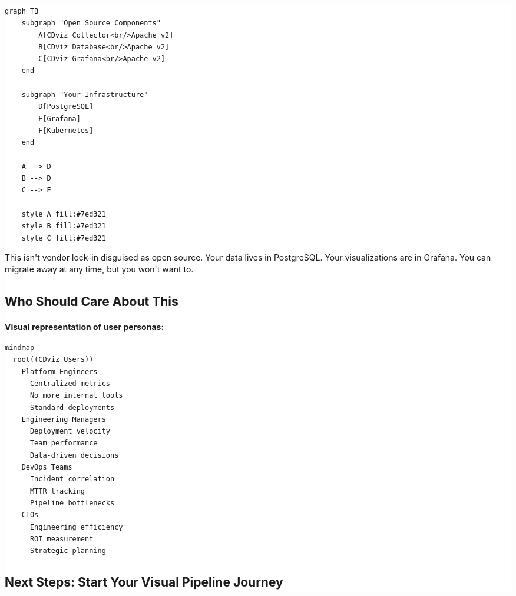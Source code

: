 ```mermaid
graph TB
    subgraph "Open Source Components"
        A[CDviz Collector<br/>Apache v2]
        B[CDviz Database<br/>Apache v2]
        C[CDviz Grafana<br/>Apache v2]
    end

    subgraph "Your Infrastructure"
        D[PostgreSQL]
        E[Grafana]
        F[Kubernetes]
    end

    A --> D
    B --> D
    C --> E

    style A fill:#7ed321
    style B fill:#7ed321
    style C fill:#7ed321
```

This isn't vendor lock-in disguised as open source. Your data lives in PostgreSQL. Your visualizations are in Grafana. You can migrate away at any time, but you won't want to.

## Who Should Care About This

**Visual representation of user personas:**

```mermaid
mindmap
  root((CDviz Users))
    Platform Engineers
      Centralized metrics
      No more internal tools
      Standard deployments
    Engineering Managers
      Deployment velocity
      Team performance
      Data-driven decisions
    DevOps Teams
      Incident correlation
      MTTR tracking
      Pipeline bottlenecks
    CTOs
      Engineering efficiency
      ROI measurement
      Strategic planning
```

## Next Steps: Start Your Visual Pipeline Journey
